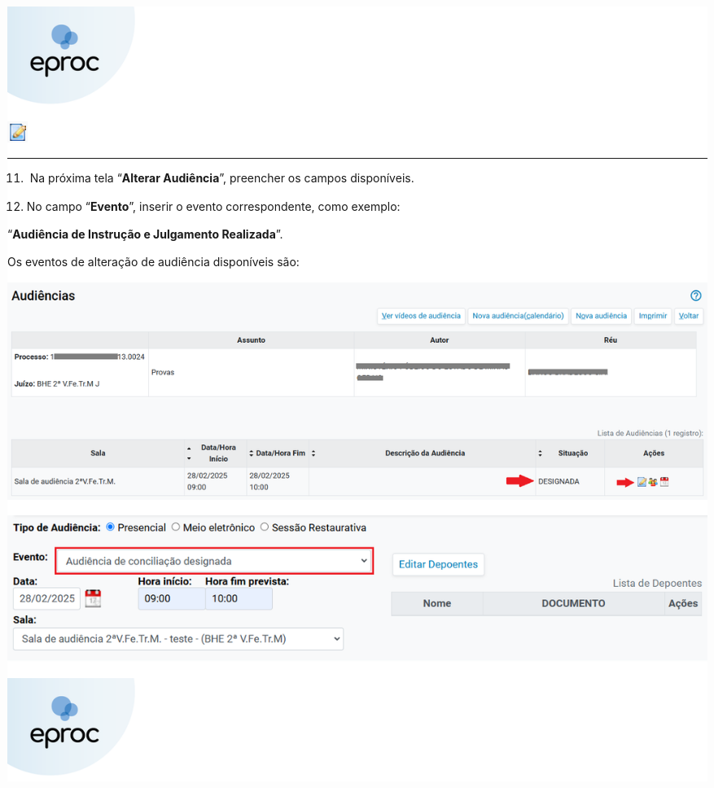 ![Imagem Imagem_43](imgs/Imagem_43.png)

![Imagem Imagem_278](imgs/Imagem_278.png)


---

11. ​ Na próxima tela “**Alterar Audiência**”, preencher os campos disponíveis.

12. ​No campo “**Evento**”, inserir o evento correspondente, como exemplo:

“**Audiência de Instrução e Julgamento Realizada**”.

Os eventos de alteração de audiência disponíveis são:

![Imagem Imagem_295](imgs/Imagem_295.png)

![Imagem Imagem_296](imgs/Imagem_296.png)

![Imagem Imagem_43](imgs/Imagem_43.png)
